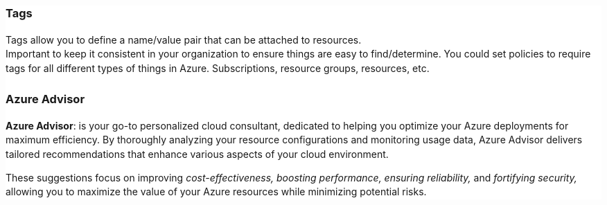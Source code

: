 ### Tags

Tags allow you to define a name/value pair that can be attached to resources.  
Important to keep it consistent in your organization to ensure things are easy to find/determine. 
You could set policies to require tags for all different types of things in Azure.  Subscriptions, resource groups, resources, etc.  

### Azure Advisor

**Azure Advisor**: is your go-to personalized cloud consultant, dedicated to helping you optimize your Azure deployments for maximum efficiency.  By thoroughly analyzing your resource configurations and monitoring usage data, Azure Advisor delivers tailored recommendations that enhance various aspects of your cloud environment.  

These suggestions focus on improving *cost-effectiveness, boosting performance, ensuring reliability,* and *fortifying security,* allowing you to maximize the value of your Azure resources while minimizing potential risks.  
